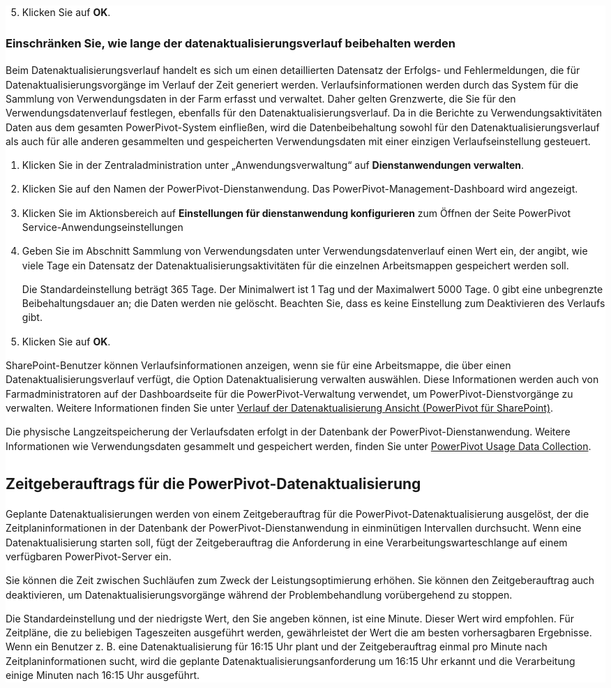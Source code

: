 5.  Klicken Sie auf **OK**.  
  
###  <a name="usagehist"></a> Einschränken Sie, wie lange der datenaktualisierungsverlauf beibehalten werden  
 Beim Datenaktualisierungsverlauf handelt es sich um einen detaillierten Datensatz der Erfolgs- und Fehlermeldungen, die für Datenaktualisierungsvorgänge im Verlauf der Zeit generiert werden. Verlaufsinformationen werden durch das System für die Sammlung von Verwendungsdaten in der Farm erfasst und verwaltet. Daher gelten Grenzwerte, die Sie für den Verwendungsdatenverlauf festlegen, ebenfalls für den Datenaktualisierungsverlauf. Da in die Berichte zu Verwendungsaktivitäten Daten aus dem gesamten PowerPivot-System einfließen, wird die Datenbeibehaltung sowohl für den Datenaktualisierungsverlauf als auch für alle anderen gesammelten und gespeicherten Verwendungsdaten mit einer einzigen Verlaufseinstellung gesteuert.  
  
1.  Klicken Sie in der Zentraladministration unter „Anwendungsverwaltung“ auf **Dienstanwendungen verwalten**.  
  
2.  Klicken Sie auf den Namen der PowerPivot-Dienstanwendung. Das PowerPivot-Management-Dashboard wird angezeigt.  
  
3.  Klicken Sie im Aktionsbereich auf **Einstellungen für dienstanwendung konfigurieren** zum Öffnen der Seite PowerPivot Service-Anwendungseinstellungen  
  
4.  Geben Sie im Abschnitt Sammlung von Verwendungsdaten unter Verwendungsdatenverlauf einen Wert ein, der angibt, wie viele Tage ein Datensatz der Datenaktualisierungsaktivitäten für die einzelnen Arbeitsmappen gespeichert werden soll.  
  
     Die Standardeinstellung beträgt 365 Tage. Der Minimalwert ist 1 Tag und der Maximalwert 5000 Tage. 0 gibt eine unbegrenzte Beibehaltungsdauer an; die Daten werden nie gelöscht. Beachten Sie, dass es keine Einstellung zum Deaktivieren des Verlaufs gibt.  
  
5.  Klicken Sie auf **OK**.  
  
 SharePoint-Benutzer können Verlaufsinformationen anzeigen, wenn sie für eine Arbeitsmappe, die über einen Datenaktualisierungsverlauf verfügt, die Option Datenaktualisierung verwalten auswählen. Diese Informationen werden auch von Farmadministratoren auf der Dashboardseite für die PowerPivot-Verwaltung verwendet, um PowerPivot-Dienstvorgänge zu verwalten. Weitere Informationen finden Sie unter [Verlauf der Datenaktualisierung Ansicht &#40;PowerPivot für SharePoint&#41;](power-pivot-sharepoint/view-data-refresh-history-power-pivot-for-sharepoint.md).  
  
 Die physische Langzeitspeicherung der Verlaufsdaten erfolgt in der Datenbank der PowerPivot-Dienstanwendung. Weitere Informationen wie Verwendungsdaten gesammelt und gespeichert werden, finden Sie unter [PowerPivot Usage Data Collection](power-pivot-sharepoint/power-pivot-usage-data-collection.md).  
  
##  <a name="configTimerJob"></a> Zeitgeberauftrags für die PowerPivot-Datenaktualisierung  
 Geplante Datenaktualisierungen werden von einem Zeitgeberauftrag für die PowerPivot-Datenaktualisierung ausgelöst, der die Zeitplaninformationen in der Datenbank der PowerPivot-Dienstanwendung in einminütigen Intervallen durchsucht. Wenn eine Datenaktualisierung starten soll, fügt der Zeitgeberauftrag die Anforderung in eine Verarbeitungswarteschlange auf einem verfügbaren PowerPivot-Server ein.  
  
 Sie können die Zeit zwischen Suchläufen zum Zweck der Leistungsoptimierung erhöhen. Sie können den Zeitgeberauftrag auch deaktivieren, um Datenaktualisierungsvorgänge während der Problembehandlung vorübergehend zu stoppen.  
  
 Die Standardeinstellung und der niedrigste Wert, den Sie angeben können, ist eine Minute. Dieser Wert wird empfohlen. Für Zeitpläne, die zu beliebigen Tageszeiten ausgeführt werden, gewährleistet der Wert die am besten vorhersagbaren Ergebnisse. Wenn ein Benutzer z. B. eine Datenaktualisierung für 16:15 Uhr plant und der Zeitgeberauftrag einmal pro Minute nach Zeitplaninformationen sucht, wird die geplante Datenaktualisierungsanforderung um 16:15 Uhr erkannt und die Verarbeitung einige Minuten nach 16:15 Uhr ausgeführt.  
  